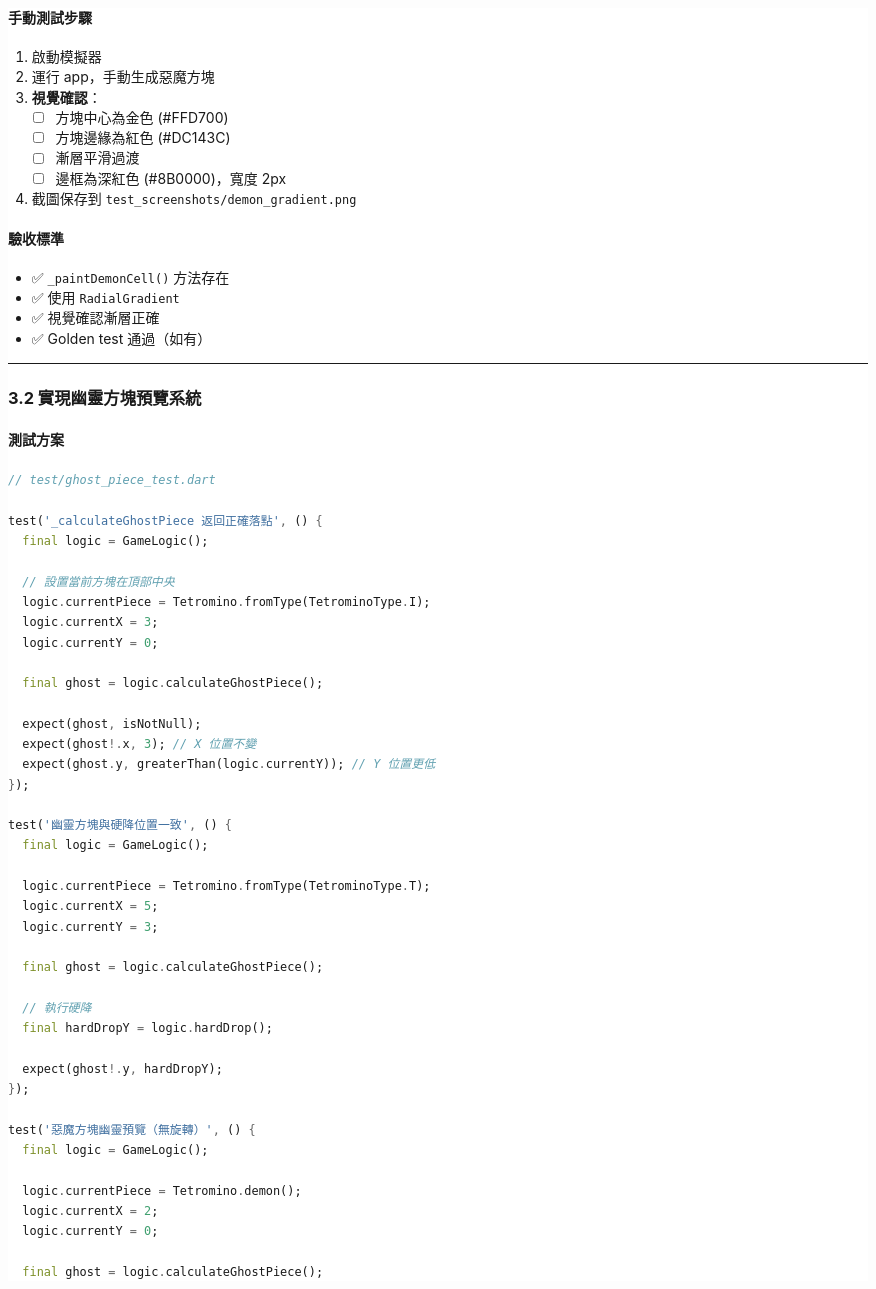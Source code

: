 #### 手動測試步驟
1. 啟動模擬器
2. 運行 app，手動生成惡魔方塊
3. **視覺確認**：
   - [ ] 方塊中心為金色 (#FFD700)
   - [ ] 方塊邊緣為紅色 (#DC143C)
   - [ ] 漸層平滑過渡
   - [ ] 邊框為深紅色 (#8B0000)，寬度 2px
4. 截圖保存到 `test_screenshots/demon_gradient.png`

#### 驗收標準
- ✅ `_paintDemonCell()` 方法存在
- ✅ 使用 `RadialGradient`
- ✅ 視覺確認漸層正確
- ✅ Golden test 通過（如有）

---

### 3.2 實現幽靈方塊預覽系統

#### 測試方案
```dart
// test/ghost_piece_test.dart

test('_calculateGhostPiece 返回正確落點', () {
  final logic = GameLogic();

  // 設置當前方塊在頂部中央
  logic.currentPiece = Tetromino.fromType(TetrominoType.I);
  logic.currentX = 3;
  logic.currentY = 0;

  final ghost = logic.calculateGhostPiece();

  expect(ghost, isNotNull);
  expect(ghost!.x, 3); // X 位置不變
  expect(ghost.y, greaterThan(logic.currentY)); // Y 位置更低
});

test('幽靈方塊與硬降位置一致', () {
  final logic = GameLogic();

  logic.currentPiece = Tetromino.fromType(TetrominoType.T);
  logic.currentX = 5;
  logic.currentY = 3;

  final ghost = logic.calculateGhostPiece();

  // 執行硬降
  final hardDropY = logic.hardDrop();

  expect(ghost!.y, hardDropY);
});

test('惡魔方塊幽靈預覽（無旋轉）', () {
  final logic = GameLogic();

  logic.currentPiece = Tetromino.demon();
  logic.currentX = 2;
  logic.currentY = 0;

  final ghost = logic.calculateGhostPiece();

```